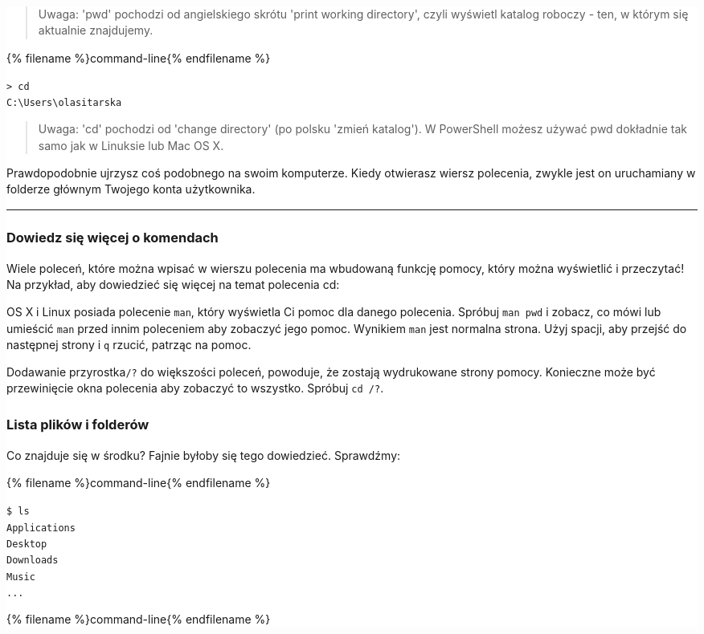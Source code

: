 > Uwaga: 'pwd' pochodzi od angielskiego skrótu 'print working directory', czyli wyświetl katalog roboczy - ten, w którym się aktualnie znajdujemy.





{% filename %}command-line{% endfilename %}

    > cd
    C:\Users\olasitarska
    

> Uwaga: 'cd' pochodzi od 'change directory' (po polsku 'zmień katalog'). W PowerShell możesz używać pwd dokładnie tak samo jak w Linuksie lub Mac OS X.



Prawdopodobnie ujrzysz coś podobnego na swoim komputerze. Kiedy otwierasz wiersz polecenia, zwykle jest on uruchamiany w folderze głównym Twojego konta użytkownika.

* * *

### Dowiedz się więcej o komendach

Wiele poleceń, które można wpisać w wierszu polecenia ma wbudowaną funkcję pomocy, który można wyświetlić i przeczytać! Na przykład, aby dowiedzieć się więcej na temat polecenia cd:



OS X i Linux posiada polecenie `man`, który wyświetla Ci pomoc dla danego polecenia. Spróbuj `man pwd` i zobacz, co mówi lub umieścić `man` przed innim poleceniem aby zobaczyć jego pomoc. Wynikiem `man` jest normalna strona. Użyj spacji, aby przejść do następnej strony i `q` rzucić, patrząc na pomoc.





Dodawanie przyrostka`/?` do większości poleceń, powoduje, że zostają wydrukowane strony pomocy. Konieczne może być przewinięcie okna polecenia aby zobaczyć to wszystko. Spróbuj `cd /?`.



### Lista plików i folderów

Co znajduje się w środku? Fajnie byłoby się tego dowiedzieć. Sprawdźmy:



{% filename %}command-line{% endfilename %}

    $ ls
    Applications
    Desktop
    Downloads
    Music
    ...
    





{% filename %}command-line{% endfilename %}
